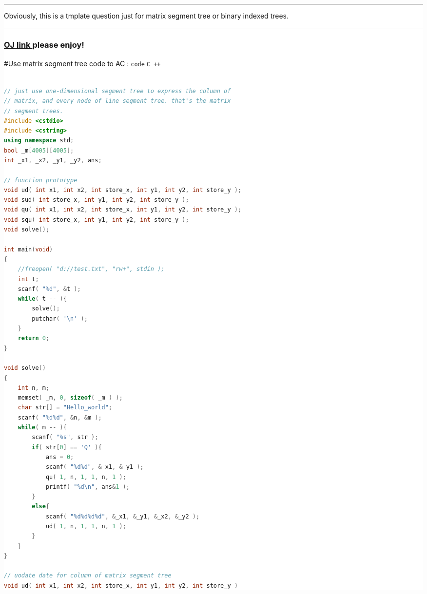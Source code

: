 ------

Obviously, this is a tmplate question just for matrix segment tree or binary indexed trees.

-----

### [ OJ link ](http://210.34.193.66:8080/vj/Problem.jsp?pid=2077) please enjoy!

#Use matrix segment tree code to AC :
``code`` `` C ++ ``

```` c++

// just use one-dimensional segment tree to express the column of 
// matrix, and every node of line segment tree. that's the matrix 
// segment trees.
#include <cstdio>
#include <cstring>
using namespace std;
bool _m[4005][4005];
int _x1, _x2, _y1, _y2, ans;

// function prototype
void ud( int x1, int x2, int store_x, int y1, int y2, int store_y );
void sud( int store_x, int y1, int y2, int store_y );
void qu( int x1, int x2, int store_x, int y1, int y2, int store_y );
void squ( int store_x, int y1, int y2, int store_y );
void solve();

int main(void)
{
    //freopen( "d://test.txt", "rw+", stdin );
    int t;
    scanf( "%d", &t );
    while( t -- ){
        solve();
        putchar( '\n' );
    }
    return 0;
}

void solve()
{
    int n, m;
    memset( _m, 0, sizeof( _m ) );
    char str[] = "Hello_world";
    scanf( "%d%d", &n, &m );
    while( m -- ){
        scanf( "%s", str );
        if( str[0] == 'Q' ){
            ans = 0;
            scanf( "%d%d", &_x1, &_y1 );
            qu( 1, n, 1, 1, n, 1 );
            printf( "%d\n", ans&1 );
        }
        else{
            scanf( "%d%d%d%d", &_x1, &_y1, &_x2, &_y2 );
            ud( 1, n, 1, 1, n, 1 );
        }
    }
}

// uodate date for column of matrix segment tree
void ud( int x1, int x2, int store_x, int y1, int y2, int store_y )
````